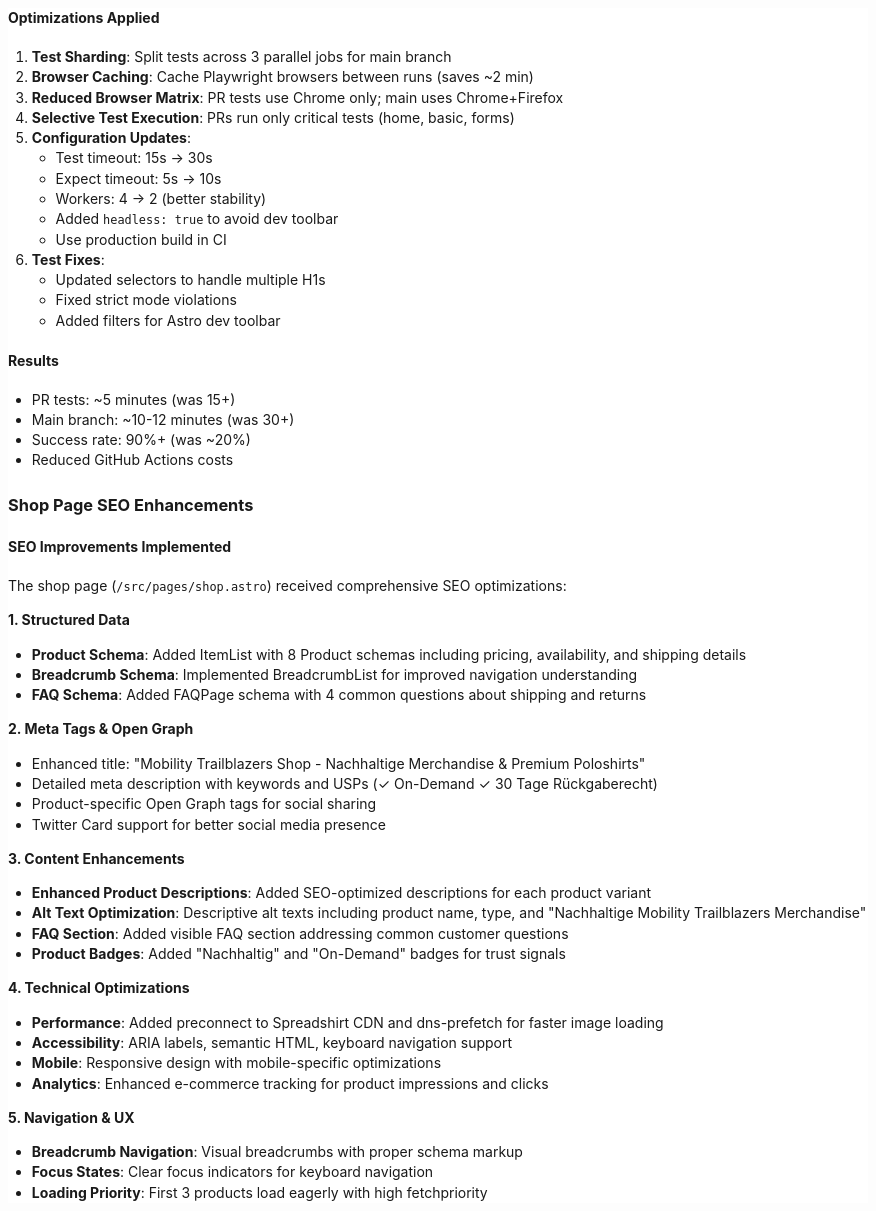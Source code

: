 #### Optimizations Applied
1. **Test Sharding**: Split tests across 3 parallel jobs for main branch
2. **Browser Caching**: Cache Playwright browsers between runs (saves ~2 min)
3. **Reduced Browser Matrix**: PR tests use Chrome only; main uses Chrome+Firefox
4. **Selective Test Execution**: PRs run only critical tests (home, basic, forms)
5. **Configuration Updates**:
   - Test timeout: 15s → 30s
   - Expect timeout: 5s → 10s
   - Workers: 4 → 2 (better stability)
   - Added `headless: true` to avoid dev toolbar
   - Use production build in CI
6. **Test Fixes**:
   - Updated selectors to handle multiple H1s
   - Fixed strict mode violations
   - Added filters for Astro dev toolbar

#### Results
- PR tests: ~5 minutes (was 15+)
- Main branch: ~10-12 minutes (was 30+)
- Success rate: 90%+ (was ~20%)
- Reduced GitHub Actions costs

### Shop Page SEO Enhancements

#### SEO Improvements Implemented
The shop page (`/src/pages/shop.astro`) received comprehensive SEO optimizations:

**1. Structured Data**
- **Product Schema**: Added ItemList with 8 Product schemas including pricing, availability, and shipping details
- **Breadcrumb Schema**: Implemented BreadcrumbList for improved navigation understanding
- **FAQ Schema**: Added FAQPage schema with 4 common questions about shipping and returns

**2. Meta Tags & Open Graph**
- Enhanced title: "Mobility Trailblazers Shop - Nachhaltige Merchandise & Premium Poloshirts"
- Detailed meta description with keywords and USPs (✓ On-Demand ✓ 30 Tage Rückgaberecht)
- Product-specific Open Graph tags for social sharing
- Twitter Card support for better social media presence

**3. Content Enhancements**
- **Enhanced Product Descriptions**: Added SEO-optimized descriptions for each product variant
- **Alt Text Optimization**: Descriptive alt texts including product name, type, and "Nachhaltige Mobility Trailblazers Merchandise"
- **FAQ Section**: Added visible FAQ section addressing common customer questions
- **Product Badges**: Added "Nachhaltig" and "On-Demand" badges for trust signals

**4. Technical Optimizations**
- **Performance**: Added preconnect to Spreadshirt CDN and dns-prefetch for faster image loading
- **Accessibility**: ARIA labels, semantic HTML, keyboard navigation support
- **Mobile**: Responsive design with mobile-specific optimizations
- **Analytics**: Enhanced e-commerce tracking for product impressions and clicks

**5. Navigation & UX**
- **Breadcrumb Navigation**: Visual breadcrumbs with proper schema markup
- **Focus States**: Clear focus indicators for keyboard navigation
- **Loading Priority**: First 3 products load eagerly with high fetchpriority
